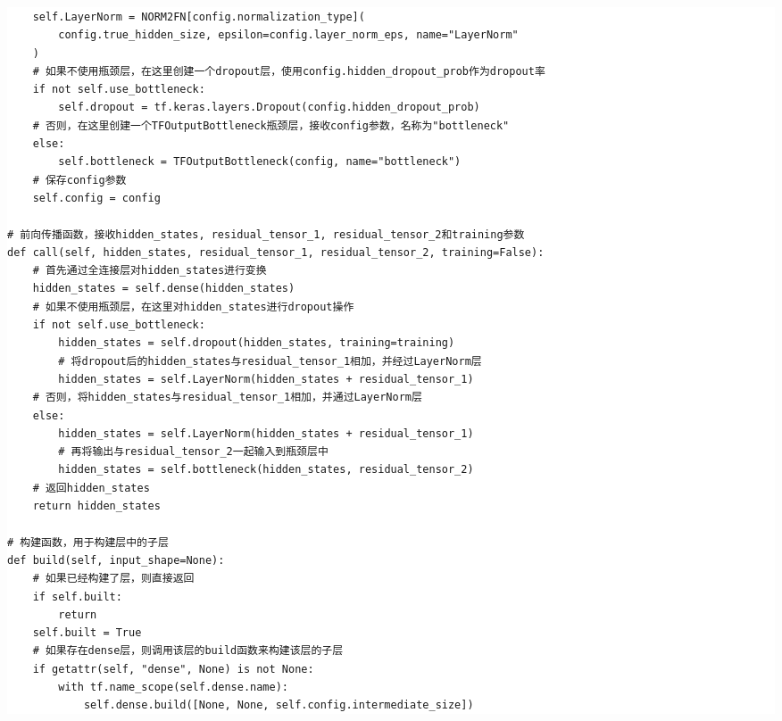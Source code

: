         self.LayerNorm = NORM2FN[config.normalization_type](
            config.true_hidden_size, epsilon=config.layer_norm_eps, name="LayerNorm"
        )
        # 如果不使用瓶颈层，在这里创建一个dropout层，使用config.hidden_dropout_prob作为dropout率
        if not self.use_bottleneck:
            self.dropout = tf.keras.layers.Dropout(config.hidden_dropout_prob)
        # 否则，在这里创建一个TFOutputBottleneck瓶颈层，接收config参数，名称为"bottleneck"
        else:
            self.bottleneck = TFOutputBottleneck(config, name="bottleneck")
        # 保存config参数
        self.config = config

    # 前向传播函数，接收hidden_states, residual_tensor_1, residual_tensor_2和training参数
    def call(self, hidden_states, residual_tensor_1, residual_tensor_2, training=False):
        # 首先通过全连接层对hidden_states进行变换
        hidden_states = self.dense(hidden_states)
        # 如果不使用瓶颈层，在这里对hidden_states进行dropout操作
        if not self.use_bottleneck:
            hidden_states = self.dropout(hidden_states, training=training)
            # 将dropout后的hidden_states与residual_tensor_1相加，并经过LayerNorm层
            hidden_states = self.LayerNorm(hidden_states + residual_tensor_1)
        # 否则，将hidden_states与residual_tensor_1相加，并通过LayerNorm层
        else:
            hidden_states = self.LayerNorm(hidden_states + residual_tensor_1)
            # 再将输出与residual_tensor_2一起输入到瓶颈层中
            hidden_states = self.bottleneck(hidden_states, residual_tensor_2)
        # 返回hidden_states
        return hidden_states

    # 构建函数，用于构建层中的子层
    def build(self, input_shape=None):
        # 如果已经构建了层，则直接返回
        if self.built:
            return
        self.built = True
        # 如果存在dense层，则调用该层的build函数来构建该层的子层
        if getattr(self, "dense", None) is not None:
            with tf.name_scope(self.dense.name):
                self.dense.build([None, None, self.config.intermediate_size])